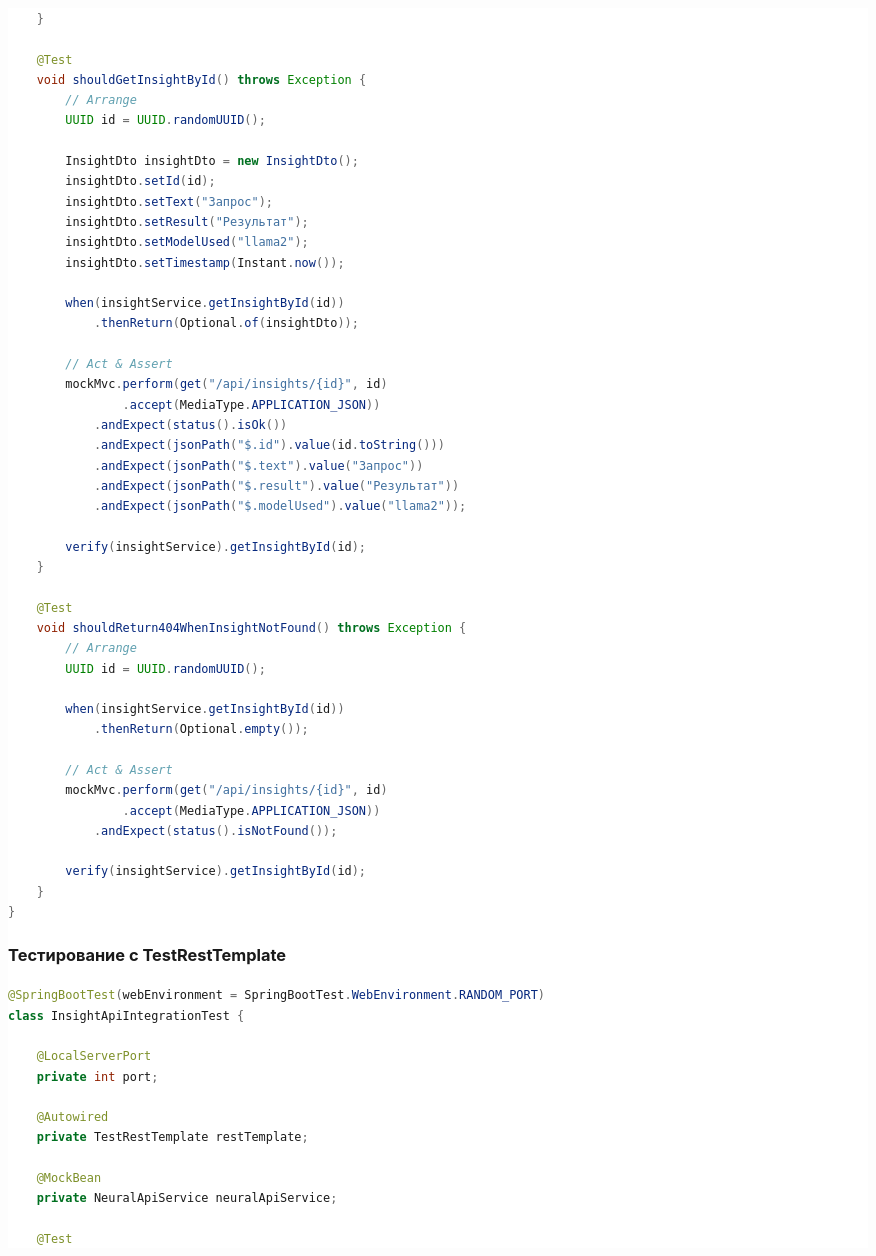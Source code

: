```java
    }

    @Test
    void shouldGetInsightById() throws Exception {
        // Arrange
        UUID id = UUID.randomUUID();
        
        InsightDto insightDto = new InsightDto();
        insightDto.setId(id);
        insightDto.setText("Запрос");
        insightDto.setResult("Результат");
        insightDto.setModelUsed("llama2");
        insightDto.setTimestamp(Instant.now());

        when(insightService.getInsightById(id))
            .thenReturn(Optional.of(insightDto));

        // Act & Assert
        mockMvc.perform(get("/api/insights/{id}", id)
                .accept(MediaType.APPLICATION_JSON))
            .andExpect(status().isOk())
            .andExpect(jsonPath("$.id").value(id.toString()))
            .andExpect(jsonPath("$.text").value("Запрос"))
            .andExpect(jsonPath("$.result").value("Результат"))
            .andExpect(jsonPath("$.modelUsed").value("llama2"));

        verify(insightService).getInsightById(id);
    }

    @Test
    void shouldReturn404WhenInsightNotFound() throws Exception {
        // Arrange
        UUID id = UUID.randomUUID();
        
        when(insightService.getInsightById(id))
            .thenReturn(Optional.empty());

        // Act & Assert
        mockMvc.perform(get("/api/insights/{id}", id)
                .accept(MediaType.APPLICATION_JSON))
            .andExpect(status().isNotFound());

        verify(insightService).getInsightById(id);
    }
}
```

### Тестирование с TestRestTemplate

```java
@SpringBootTest(webEnvironment = SpringBootTest.WebEnvironment.RANDOM_PORT)
class InsightApiIntegrationTest {

    @LocalServerPort
    private int port;

    @Autowired
    private TestRestTemplate restTemplate;

    @MockBean
    private NeuralApiService neuralApiService;

    @Test
```